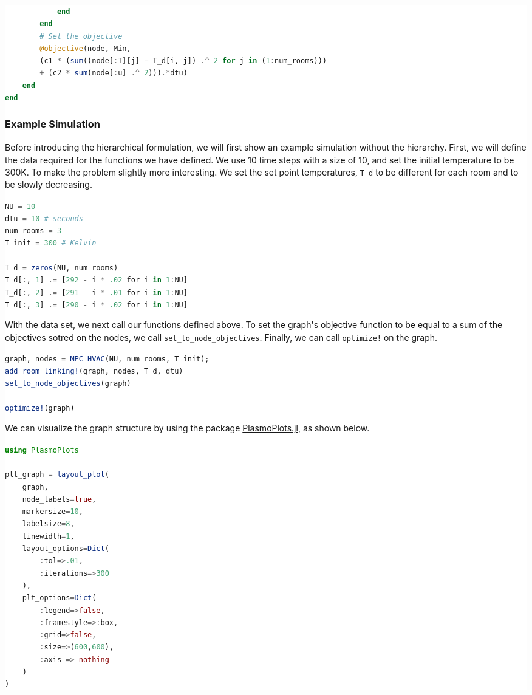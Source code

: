 ```julia
            end
        end
        # Set the objective
        @objective(node, Min,
        (c1 * (sum((node[:T][j] − T_d[i, j]) .^ 2 for j in (1:num_rooms)))
        + (c2 * sum(node[:u] .^ 2))).*dtu)
    end
end
```

### Example Simulation

Before introducing the hierarchical formulation, we will first show an example simulation without the hierarchy. First, we will define the data required for the functions we have defined. We use 10 time steps with a size of 10, and set the initial temperature to be 300K. To make the problem slightly more interesting. We set the set point temperatures, `T_d` to be different for each room and to be slowly decreasing. 

```julia
NU = 10
dtu = 10 # seconds
num_rooms = 3
T_init = 300 # Kelvin

T_d = zeros(NU, num_rooms)
T_d[:, 1] .= [292 - i * .02 for i in 1:NU]
T_d[:, 2] .= [291 - i * .01 for i in 1:NU]
T_d[:, 3] .= [290 - i * .02 for i in 1:NU]
```

With the data set, we next call our functions defined above. To set the graph's objective function to be equal to a sum of the objectives sotred on the nodes, we call `set_to_node_objectives`. Finally, we can call `optimize!` on the graph. 

```julia
graph, nodes = MPC_HVAC(NU, num_rooms, T_init);
add_room_linking!(graph, nodes, T_d, dtu)
set_to_node_objectives(graph)

optimize!(graph)
```

We can visualize the graph structure by using the package [PlasmoPlots.jl](https://github.com/plasmo-dev/PlasmoPlots.jl), as shown below. 

```julia
using PlasmoPlots

plt_graph = layout_plot(
    graph,
    node_labels=true,
    markersize=10,
    labelsize=8,
    linewidth=1,
    layout_options=Dict(
        :tol=>.01,
        :iterations=>300
    ),
    plt_options=Dict(
        :legend=>false,
        :framestyle=>:box,
        :grid=>false,
        :size=>(600,600),
        :axis => nothing
    )
)
```